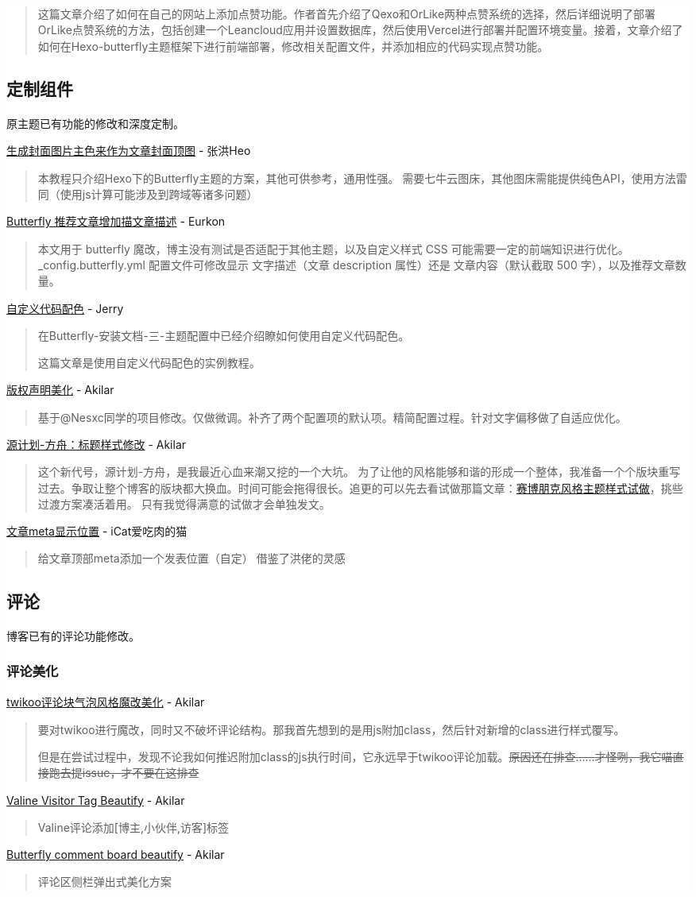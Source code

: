 > 这篇文章介绍了如何在自己的网站上添加点赞功能。作者首先介绍了Qexo和OrLike两种点赞系统的选择，然后详细说明了部署OrLike点赞系统的方法，包括创建一个Leancloud应用并设置数据库，然后使用Vercel进行部署并配置环境变量。接着，文章介绍了如何在Hexo-butterfly主题框架下进行前端部署，修改相关配置文件，并添加相应的代码实现点赞功能。

## 定制组件

原主题已有功能的修改和深度定制。

[生成封面图片主色来作为文章封面顶图](https://blog.zhheo.com/p/c86d8f1f.html) - 张洪Heo

> 本教程只介绍Hexo下的Butterfly主题的方案，其他可供参考，通用性强。
> 需要七牛云图床，其他图床需能提供纯色API，使用方法雷同（使用js计算可能涉及到跨域等诸多问题）

[Butterfly 推荐文章增加描文章描述](https://blog.eurkon.com/post/3d2664bb.html) - Eurkon

> 本文用于 butterfly 魔改，博主没有测试是否适配于其他主题，以及自定义样式 CSS 可能需要一定的前端知识进行优化。 _config.butterfly.yml 配置文件可修改显示 文字描述（文章 description 属性）还是 文章内容（默认截取 500 字），以及推荐文章数量。

[自定义代码配色](https://butterfly.js.org/posts/b37b5fe3/) - Jerry

> 在Butterfly-安装文档-三-主题配置中已经介绍瞭如何使用自定义代码配色。
>
> 这篇文章是使用自定义代码配色的实例教程。

[版权声明美化](https://akilar.top/posts/8322f8e6/) - Akilar

> 基于@Nesxc同学的项目修改。仅做微调。补齐了两个配置项的默认项。精简配置过程。针对文字偏移做了自适应优化。

[源计划-方舟：标题样式修改](https://akilar.top/posts/3e4b194c/) - Akilar

> 这个新代号，源计划-方舟，是我最近心血来潮又挖的一个大坑。
> 为了让他的风格能够和谐的形成一个整体，我准备一个个版块重写过去。争取让整个博客的版块都大换血。时间可能会拖得很长。追更的可以先去看试做那篇文章：[赛博朋克风格主题样式试做](https://akilar.top/posts/9a853ad7/)，挑些过渡方案凑活着用。
> 只有我觉得满意的试做才会单独发文。

[文章meta显示位置](https://meuicat.com/blog/42/#%E6%96%87%E7%AB%A0meta%E6%98%BE%E7%A4%BA%E4%BD%8D%E7%BD%AE) - iCat爱吃肉的猫

> 给文章顶部meta添加一个发表位置（自定）
> 借鉴了洪佬的灵感

## 评论

博客已有的评论功能修改。

### 评论美化

[twikoo评论块气泡风格魔改美化](https://akilar.top/posts/d99b5f01/) - Akilar

> 要对twikoo进行魔改，同时又不破坏评论结构。那我首先想到的是用js附加class，然后针对新增的class进行样式覆写。
>
> 但是在尝试过程中，发现不论我如何推迟附加class的js执行时间，它永远早于twikoo评论加载。~~原因还在排查……才怪咧，我它喵直接跑去提issue，才不要在这排查~~

[Valine Visitor Tag Beautify](https://akilar.top/posts/d2222705/) - Akilar

> Valine评论添加[博主,小伙伴,访客]标签

[Butterfly comment board beautify](https://akilar.top/posts/397b8b90/) - Akilar

> 评论区侧栏弹出式美化方案
